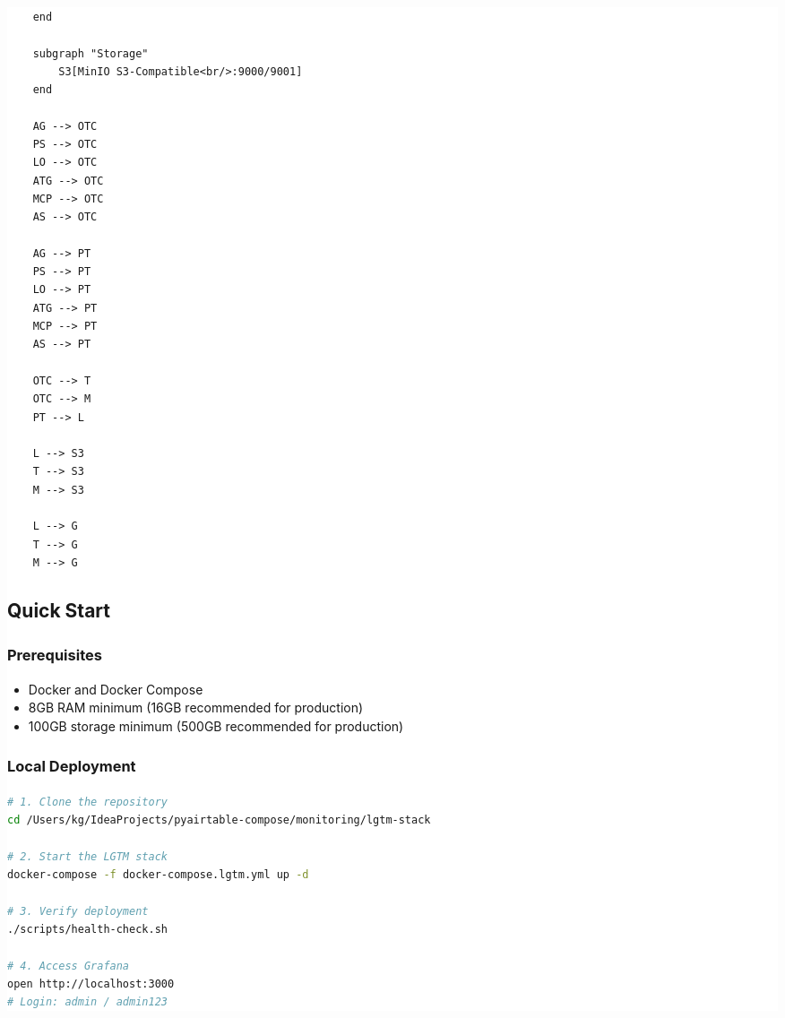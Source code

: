 ```mermaid
    end
    
    subgraph "Storage"
        S3[MinIO S3-Compatible<br/>:9000/9001]
    end
    
    AG --> OTC
    PS --> OTC
    LO --> OTC
    ATG --> OTC
    MCP --> OTC
    AS --> OTC
    
    AG --> PT
    PS --> PT
    LO --> PT
    ATG --> PT
    MCP --> PT
    AS --> PT
    
    OTC --> T
    OTC --> M
    PT --> L
    
    L --> S3
    T --> S3
    M --> S3
    
    L --> G
    T --> G
    M --> G
```

## Quick Start

### Prerequisites
- Docker and Docker Compose
- 8GB RAM minimum (16GB recommended for production)
- 100GB storage minimum (500GB recommended for production)

### Local Deployment
```bash
# 1. Clone the repository
cd /Users/kg/IdeaProjects/pyairtable-compose/monitoring/lgtm-stack

# 2. Start the LGTM stack
docker-compose -f docker-compose.lgtm.yml up -d

# 3. Verify deployment
./scripts/health-check.sh

# 4. Access Grafana
open http://localhost:3000
# Login: admin / admin123
```
